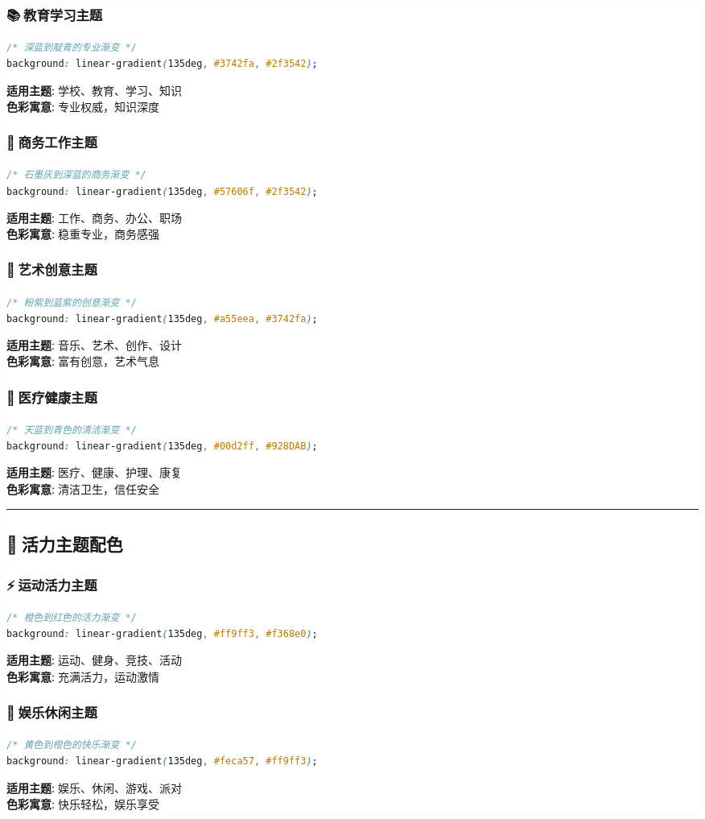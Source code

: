 ### 📚 教育学习主题
```css
/* 深蓝到靛青的专业渐变 */
background: linear-gradient(135deg, #3742fa, #2f3542);
```
**适用主题**: 学校、教育、学习、知识  
**色彩寓意**: 专业权威，知识深度

### 🏢 商务工作主题  
```css
/* 石墨灰到深蓝的商务渐变 */
background: linear-gradient(135deg, #57606f, #2f3542);
```
**适用主题**: 工作、商务、办公、职场  
**色彩寓意**: 稳重专业，商务感强

### 🎵 艺术创意主题
```css
/* 粉紫到蓝紫的创意渐变 */
background: linear-gradient(135deg, #a55eea, #3742fa);
```
**适用主题**: 音乐、艺术、创作、设计  
**色彩寓意**: 富有创意，艺术气息

### 🏥 医疗健康主题
```css
/* 天蓝到青色的清洁渐变 */
background: linear-gradient(135deg, #00d2ff, #928DAB);
```
**适用主题**: 医疗、健康、护理、康复  
**色彩寓意**: 清洁卫生，信任安全

---

## 🌈 活力主题配色

### ⚡ 运动活力主题
```css
/* 橙色到红色的活力渐变 */
background: linear-gradient(135deg, #ff9ff3, #f368e0);
```
**适用主题**: 运动、健身、竞技、活动  
**色彩寓意**: 充满活力，运动激情

### 🎉 娱乐休闲主题
```css
/* 黄色到橙色的快乐渐变 */
background: linear-gradient(135deg, #feca57, #ff9ff3);
```
**适用主题**: 娱乐、休闲、游戏、派对  
**色彩寓意**: 快乐轻松，娱乐享受
